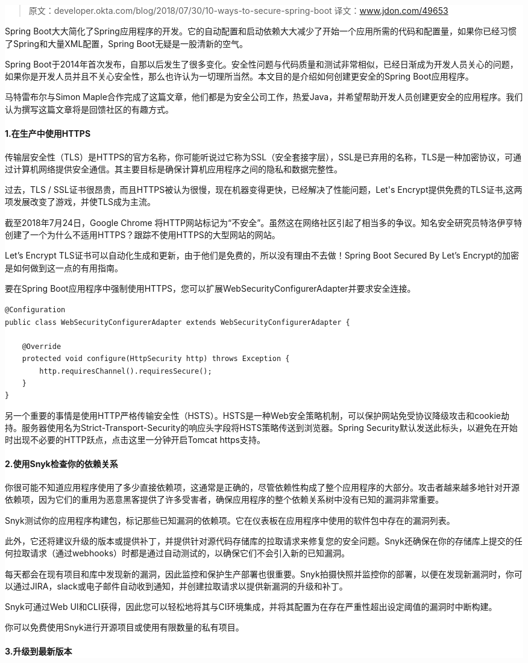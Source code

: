 > 原文：developer.okta.com/blog/2018/07/30/10-ways-to-secure-spring-boot
译文：www.jdon.com/49653

Spring Boot大大简化了Spring应用程序的开发。它的自动配置和启动依赖大大减少了开始一个应用所需的代码和配置量，如果你已经习惯了Spring和大量XML配置，Spring Boot无疑是一股清新的空气。

Spring Boot于2014年首次发布，自那以后发生了很多变化。安全性问题与代码质量和测试非常相似，已经日渐成为开发人员关心的问题，如果你是开发人员并且不关心安全性，那么也许认为一切理所当然。本文目的是介绍如何创建更安全的Spring Boot应用程序。

马特雷布尔与Simon Maple合作完成了这篇文章，他们都是为安全公司工作，热爱Java，并希望帮助开发人员创建更安全的应用程序。我们认为撰写这篇文章将是回馈社区的有趣方式。

#### 1.在生产中使用HTTPS

传输层安全性（TLS）是HTTPS的官方名称，你可能听说过它称为SSL（安全套接字层），SSL是已弃用的名称，TLS是一种加密协议，可通过计算机网络提供安全通信。其主要目标是确保计算机应用程序之间的隐私和数据完整性。

过去，TLS / SSL证书很昂贵，而且HTTPS被认为很慢，现在机器变得更快，已经解决了性能问题，Let's Encrypt提供免费的TLS证书,这两项发展改变了游戏，并使TLS成为主流。

截至2018年7月24日，Google Chrome 将HTTP网站标记为“不安全”。虽然这在网络社区引起了相当多的争议。知名安全研究员特洛伊亨特创建了一个为什么不适用HTTPS？跟踪不使用HTTPS的大型网站的网站。

Let’s Encrypt TLS证书可以自动化生成和更新，由于他们是免费的，所以没有理由不去做！Spring Boot Secured By Let’s Encrypt的加密是如何做到这一点的有用指南。

要在Spring Boot应用程序中强制使用HTTPS，您可以扩展WebSecurityConfigurerAdapter并要求安全连接。

```
@Configuration
public class WebSecurityConfigurerAdapter extends WebSecurityConfigurerAdapter {

    @Override
    protected void configure(HttpSecurity http) throws Exception {
        http.requiresChannel().requiresSecure();
    }
}
```

另一个重要的事情是使用HTTP严格传输安全性（HSTS）。HSTS是一种Web安全策略机制，可以保护网站免受协议降级攻击和cookie劫持。服务器使用名为Strict-Transport-Security的响应头字段将HSTS策略传送到浏览器。Spring Security默认发送此标头，以避免在开始时出现不必要的HTTP跃点，点击这里一分钟开启Tomcat https支持。

#### 2.使用Snyk检查你的依赖关系

你很可能不知道应用程序使用了多少直接依赖项，这通常是正确的，尽管依赖性构成了整个应用程序的大部分。攻击者越来越多地针对开源依赖项，因为它们的重用为恶意黑客提供了许多受害者，确保应用程序的整个依赖关系树中没有已知的漏洞非常重要。

Snyk测试你的应用程序构建包，标记那些已知漏洞的依赖项。它在仪表板在应用程序中使用的软件包中存在的漏洞列表。

此外，它还将建议升级的版本或提供补丁，并提供针对源代码存储库的拉取请求来修复您的安全问题。Snyk还确保在你的存储库上提交的任何拉取请求（通过webhooks）时都是通过自动测试的，以确保它们不会引入新的已知漏洞。

每天都会在现有项目和库中发现新的漏洞，因此监控和保护生产部署也很重要。Snyk拍摄快照并监控你的部署，以便在发现新漏洞时，你可以通过JIRA，slack或电子邮件自动收到通知，并创建拉取请求以提供新漏洞的升级和补丁。

Snyk可通过Web UI和CLI获得，因此您可以轻松地将其与CI环境集成，并将其配置为在存在严重性超出设定阈值的漏洞时中断构建。

你可以免费使用Snyk进行开源项目或使用有限数量的私有项目。

#### 3.升级到最新版本
